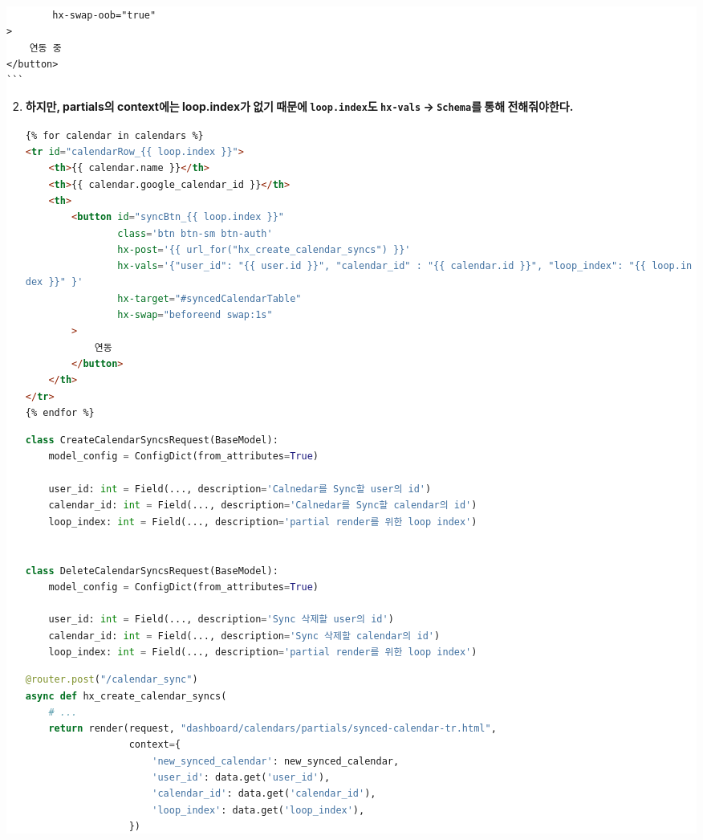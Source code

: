             hx-swap-oob="true"
    >
        연동 중
    </button>
    ```

2. **하지만, partials의 context에는 loop.index가 없기 때문에 `loop.index`도 `hx-vals` -> `Schema`를 통해 전해줘야한다.**
    ```html
    {% for calendar in calendars %}
    <tr id="calendarRow_{{ loop.index }}">
        <th>{{ calendar.name }}</th>
        <th>{{ calendar.google_calendar_id }}</th>
        <th>
            <button id="syncBtn_{{ loop.index }}"
                    class='btn btn-sm btn-auth'
                    hx-post='{{ url_for("hx_create_calendar_syncs") }}'
                    hx-vals='{"user_id": "{{ user.id }}", "calendar_id" : "{{ calendar.id }}", "loop_index": "{{ loop.index }}" }'
                    hx-target="#syncedCalendarTable"
                    hx-swap="beforeend swap:1s"
            >
                연동
            </button>
        </th>
    </tr>
    {% endfor %}
    ```
    ```python
    class CreateCalendarSyncsRequest(BaseModel):
        model_config = ConfigDict(from_attributes=True)
    
        user_id: int = Field(..., description='Calnedar를 Sync할 user의 id')
        calendar_id: int = Field(..., description='Calnedar를 Sync할 calendar의 id')
        loop_index: int = Field(..., description='partial render를 위한 loop index')
    
    
    class DeleteCalendarSyncsRequest(BaseModel):
        model_config = ConfigDict(from_attributes=True)
    
        user_id: int = Field(..., description='Sync 삭제할 user의 id')
        calendar_id: int = Field(..., description='Sync 삭제할 calendar의 id')
        loop_index: int = Field(..., description='partial render를 위한 loop index')
    ```
    ```python
    @router.post("/calendar_sync")
    async def hx_create_calendar_syncs(
        # ...
        return render(request, "dashboard/calendars/partials/synced-calendar-tr.html",
                      context={
                          'new_synced_calendar': new_synced_calendar,
                          'user_id': data.get('user_id'),
                          'calendar_id': data.get('calendar_id'),
                          'loop_index': data.get('loop_index'),
                      })
    ```

